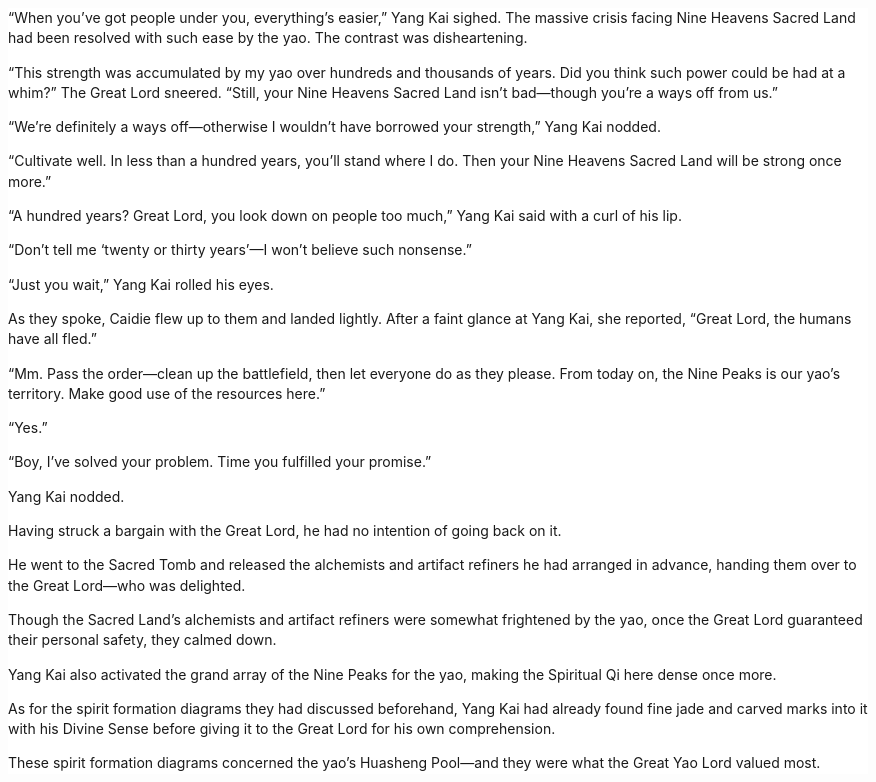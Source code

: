 “When you’ve got people under you, everything’s easier,” Yang Kai sighed. The massive crisis facing Nine Heavens Sacred Land had been resolved with such ease by the yao. The contrast was disheartening.

“This strength was accumulated by my yao over hundreds and thousands of years. Did you think such power could be had at a whim?” The Great Lord sneered. “Still, your Nine Heavens Sacred Land isn’t bad—though you’re a ways off from us.”

“We’re definitely a ways off—otherwise I wouldn’t have borrowed your strength,” Yang Kai nodded.

“Cultivate well. In less than a hundred years, you’ll stand where I do. Then your Nine Heavens Sacred Land will be strong once more.”

“A hundred years? Great Lord, you look down on people too much,” Yang Kai said with a curl of his lip.

“Don’t tell me ‘twenty or thirty years’—I won’t believe such nonsense.”

“Just you wait,” Yang Kai rolled his eyes.

As they spoke, Caidie flew up to them and landed lightly. After a faint glance at Yang Kai, she reported, “Great Lord, the humans have all fled.”

“Mm. Pass the order—clean up the battlefield, then let everyone do as they please. From today on, the Nine Peaks is our yao’s territory. Make good use of the resources here.”

“Yes.”

“Boy, I’ve solved your problem. Time you fulfilled your promise.”

Yang Kai nodded.

Having struck a bargain with the Great Lord, he had no intention of going back on it.

He went to the Sacred Tomb and released the alchemists and artifact refiners he had arranged in advance, handing them over to the Great Lord—who was delighted.

Though the Sacred Land’s alchemists and artifact refiners were somewhat frightened by the yao, once the Great Lord guaranteed their personal safety, they calmed down.

Yang Kai also activated the grand array of the Nine Peaks for the yao, making the Spiritual Qi here dense once more.

As for the spirit formation diagrams they had discussed beforehand, Yang Kai had already found fine jade and carved marks into it with his Divine Sense before giving it to the Great Lord for his own comprehension.

These spirit formation diagrams concerned the yao’s Huasheng Pool—and they were what the Great Yao Lord valued most.